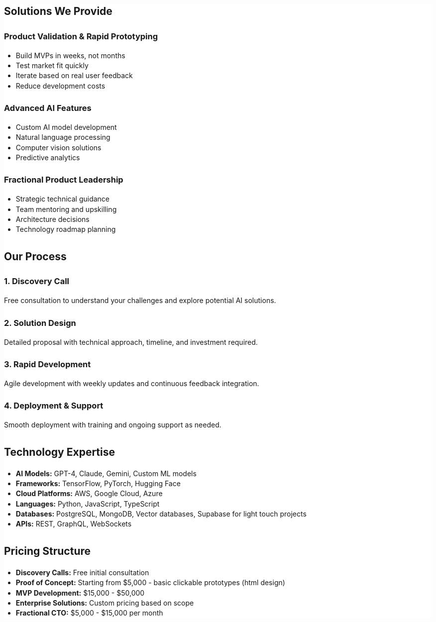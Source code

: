 ## Solutions We Provide

### Product Validation & Rapid Prototyping
- Build MVPs in weeks, not months
- Test market fit quickly
- Iterate based on real user feedback
- Reduce development costs

### Advanced AI Features
- Custom AI model development
- Natural language processing
- Computer vision solutions
- Predictive analytics

### Fractional Product Leadership
- Strategic technical guidance
- Team mentoring and upskilling
- Architecture decisions
- Technology roadmap planning


## Our Process

### 1. Discovery Call
Free consultation to understand your challenges and explore potential AI solutions.

### 2. Solution Design
Detailed proposal with technical approach, timeline, and investment required.

### 3. Rapid Development
Agile development with weekly updates and continuous feedback integration.

### 4. Deployment & Support
Smooth deployment with training and ongoing support as needed.

## Technology Expertise

- **AI Models:** GPT-4, Claude, Gemini, Custom ML models
- **Frameworks:** TensorFlow, PyTorch, Hugging Face
- **Cloud Platforms:** AWS, Google Cloud, Azure
- **Languages:** Python, JavaScript, TypeScript
- **Databases:** PostgreSQL, MongoDB, Vector databases, Supabase for light touch projects
- **APIs:** REST, GraphQL, WebSockets

## Pricing Structure

- **Discovery Calls:** Free initial consultation
- **Proof of Concept:** Starting from $5,000 - basic clickable prototypes (html design)
- **MVP Development:** $15,000 - $50,000
- **Enterprise Solutions:** Custom pricing based on scope
- **Fractional CTO:** $5,000 - $15,000 per month
